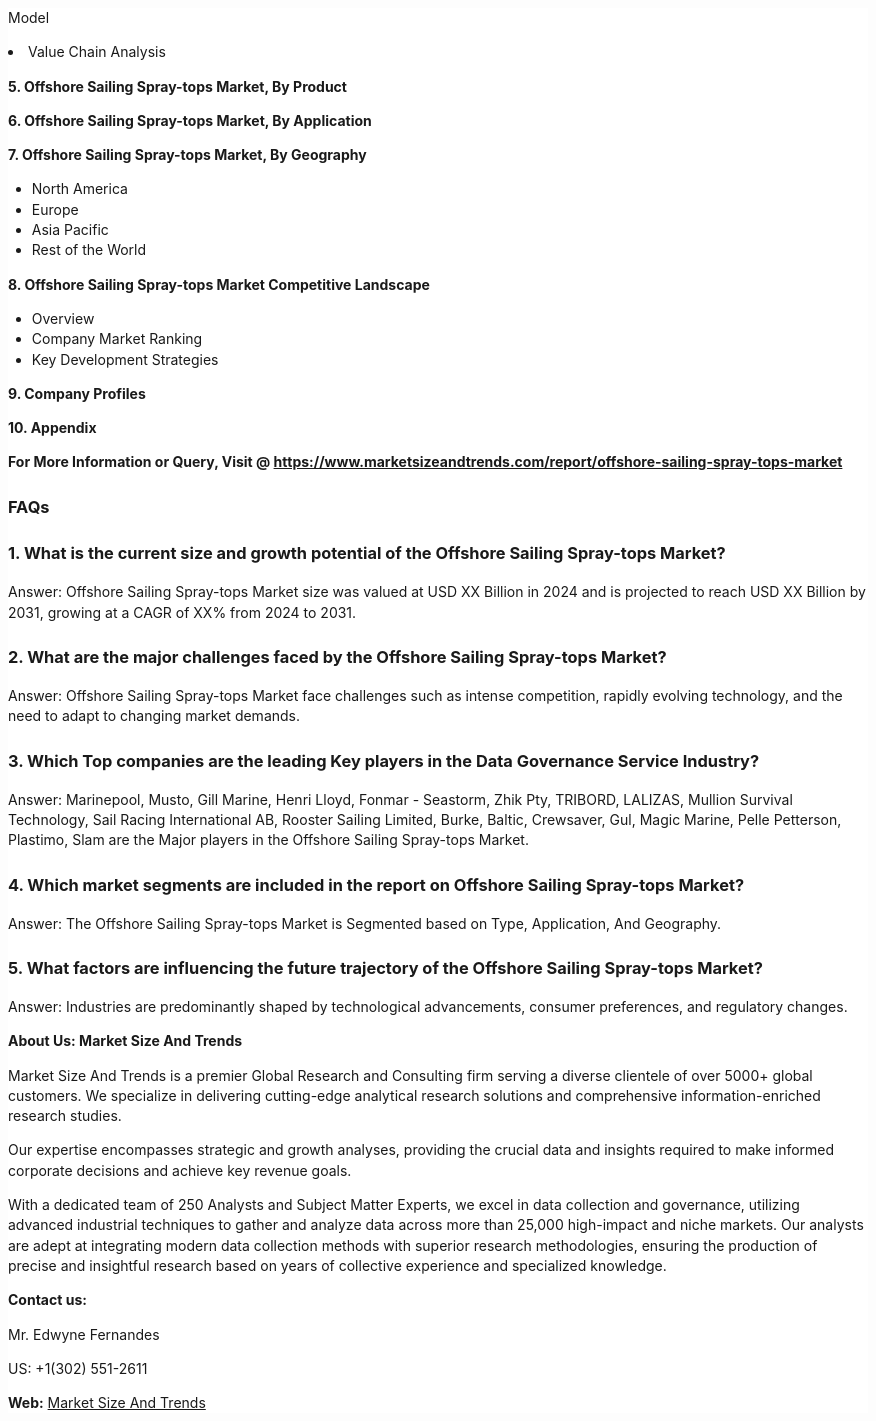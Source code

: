 Model</span></li><li><span class="">Value Chain Analysis</span></li></ul></div><div class="" data-test-id=""><p><strong><span class="">5. Offshore Sailing Spray-tops Market, By Product</span></strong></p></div><div class="" data-test-id=""><p><strong><span class="">6. Offshore Sailing Spray-tops Market, By Application</span></strong></p></div><div class="" data-test-id=""><p><strong><span class="">7. Offshore Sailing Spray-tops Market, By Geography</span></strong></p></div><div class="" data-test-id=""><ul><li><span class="">North America</span></li><li><span class="">Europe</span></li><li><span class="">Asia Pacific</span></li><li><span class="">Rest of the World</span></li></ul></div><div class="" data-test-id=""><p><strong><span class="">8. Offshore Sailing Spray-tops Market Competitive Landscape</span></strong></p></div><div class="" data-test-id=""><ul><li><span class="">Overview</span></li><li><span class="">Company Market Ranking</span></li><li><span class="">Key Development Strategies</span></li></ul></div><div class="" data-test-id=""><p><strong><span class="">9. Company Profiles</span></strong></p></div><div class="" data-test-id=""><p><strong><span class="">10. Appendix</span></strong></p></div><div class="" data-test-id=""><p><strong><span class="">For More Information or Query, Visit @ <a href="https://www.marketsizeandtrends.com/report/offshore-sailing-spray-tops-market" target="_blank">https://www.marketsizeandtrends.com/report/offshore-sailing-spray-tops-market</a></span></strong></p></div><div class="" data-test-id=""><div class="article-main__content" data-test-id="publishing-text-block"><h3><strong><span class="">FAQs</span></strong></h3></div><div class="article-main__content" data-test-id="publishing-text-block"><h3><span class="">1. What is the current size and growth potential of the Offshore Sailing Spray-tops Market?</span></h3></div><div class="article-main__content" data-test-id="publishing-text-block"><p><span class="font-[700]">Answer</span><span class="">: Offshore Sailing Spray-tops Market size was valued at USD XX Billion in 2024 and is projected to reach USD XX Billion by 2031, growing at a CAGR of XX% from 2024 to 2031.</span></p></div><div class="article-main__content" data-test-id="publishing-text-block"><h3><span class="">2. What are the major challenges faced by the Offshore Sailing Spray-tops Market?</span></h3></div><div class="article-main__content" data-test-id="publishing-text-block"><p><span class="font-[700]">Answer</span><span class="">: Offshore Sailing Spray-tops Market face challenges such as intense competition, rapidly evolving technology, and the need to adapt to changing market demands.</span></p></div><div class="article-main__content" data-test-id="publishing-text-block"><h3><span class="">3. Which Top companies are the leading Key players in the Data Governance Service Industry?</span></h3></div><div class="article-main__content" data-test-id="publishing-text-block"><p><span class="font-[700]">Answer</span><span class="">: Marinepool, Musto, Gill Marine, Henri Lloyd, Fonmar - Seastorm, Zhik Pty, TRIBORD, LALIZAS, Mullion Survival Technology, Sail Racing International AB, Rooster Sailing Limited, Burke, Baltic, Crewsaver, Gul, Magic Marine, Pelle Petterson, Plastimo, Slam are the Major players in the Offshore Sailing Spray-tops Market.</span></p></div><div class="article-main__content" data-test-id="publishing-text-block"><h3><span class="">4. Which market segments are included in the report on Offshore Sailing Spray-tops Market?</span></h3></div><div class="article-main__content" data-test-id="publishing-text-block"><p><span class="font-[700]">Answer</span><span class="">: The Offshore Sailing Spray-tops Market is Segmented based on Type, Application, And Geography.</span></p></div><div class="article-main__content" data-test-id="publishing-text-block"><h3><span class="">5. What factors are influencing the future trajectory of the Offshore Sailing Spray-tops Market?</span></h3></div><div class="article-main__content" data-test-id="publishing-text-block"><p><span class="font-[700]">Answer:</span><span class="">&nbsp;Industries are predominantly shaped by technological advancements, consumer preferences, and regulatory changes.</span></p></div><p><strong><span class="">About Us: Market Size And Trends</span></strong></p></div><div class="" data-test-id=""><p><span class="">Market Size And Trends is a premier Global Research and Consulting firm serving a diverse clientele of over 5000+ global customers. We specialize in delivering cutting-edge analytical research solutions and comprehensive information-enriched research studies.</span></p></div><div class="" data-test-id=""><p><span class="">Our expertise encompasses strategic and growth analyses, providing the crucial data and insights required to make informed corporate decisions and achieve key revenue goals.</span></p></div><div class="" data-test-id=""><p><span class="">With a dedicated team of 250 Analysts and Subject Matter Experts, we excel in data collection and governance, utilizing advanced industrial techniques to gather and analyze data across more than 25,000 high-impact and niche markets. Our analysts are adept at integrating modern data collection methods with superior research methodologies, ensuring the production of precise and insightful research based on years of collective experience and specialized knowledge.</span></p></div><div class="" data-test-id=""><p><strong><span class="">Contact us:</span></strong></p></div><div class="" data-test-id=""><p><span class="">Mr. Edwyne Fernandes</span></p></div><div class="" data-test-id=""><p><span class="">US: +1(302) 551-2611<br /></span></p><p><span class=""><strong>Web:</strong> <a href="https://www.marketsizeandtrends.com/" target="_blank">Market Size And Trends</a></span></p></div>
